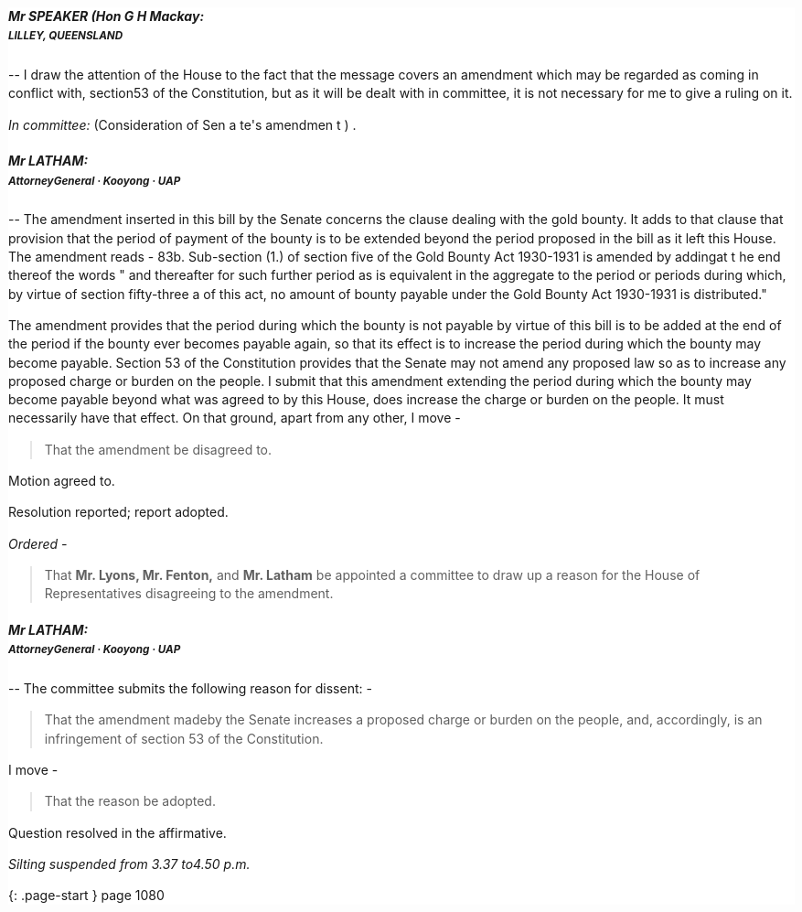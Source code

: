 ##### Mr SPEAKER (Hon G H Mackay:<br><small class="text-muted">LILLEY, QUEENSLAND</small>

-- I draw the attention of the House to the fact that the message covers an amendment which may be regarded as coming in conflict with, section53 of the Constitution, but as it will be dealt with in committee, it is not necessary for me to give a ruling on it. 


 *In committee:* (Consideration of Sen a te's amendmen t ) . 

##### Mr LATHAM:<br><small class="text-muted">AttorneyGeneral &middot; Kooyong &middot; UAP</small>

--  The amendment inserted in this bill by the Senate concerns the clause dealing with the gold bounty. It adds to that clause that provision that the period of payment of the bounty is to be extended beyond the period proposed in the bill as it left this House. The amendment reads -  83b. Sub-section (1.) of section five of the Gold Bounty Act 1930-1931 is amended by addingat  t  he end thereof the words " and thereafter for such further period as is equivalent in the aggregate to the period or periods during which, by virtue of section fifty-three  a  of this act, no amount of bounty payable under the Gold Bounty Act 1930-1931 is distributed." 

The amendment provides that the period during which the bounty is not payable by virtue of this bill is to be added at the end of the period if the bounty ever becomes payable again, so that its effect is to increase the period during which the bounty may become payable. Section 53 of the Constitution provides that the Senate may not amend any proposed law so as to increase any proposed charge or burden on the people. I submit that this amendment extending the period during which the bounty may become payable beyond what was agreed to by this House, does increase the charge or burden on the people. It must necessarily have that effect. On that ground, apart from any other, I move - 

  >That the amendment be disagreed to. 

Motion agreed to. 

Resolution reported; report adopted. 


 *Ordered -* 


  >That  **Mr. Lyons, Mr. Fenton,**  and  **Mr. Latham**  be appointed a committee to draw up a reason for the House of Representatives disagreeing to the amendment. 

##### Mr LATHAM:<br><small class="text-muted">AttorneyGeneral &middot; Kooyong &middot; UAP</small>

-- The committee submits the following reason for dissent: - 

  >That the amendment madeby the Senate increases a proposed charge or burden on the people, and, accordingly, is an infringement of section 53 of the Constitution. 

I move - 

  >That the reason be adopted. 

Question resolved in the affirmative. 


 *Silting suspended from 3.37 to4.50 p.m.* 


{: .page-start }
page 1080
